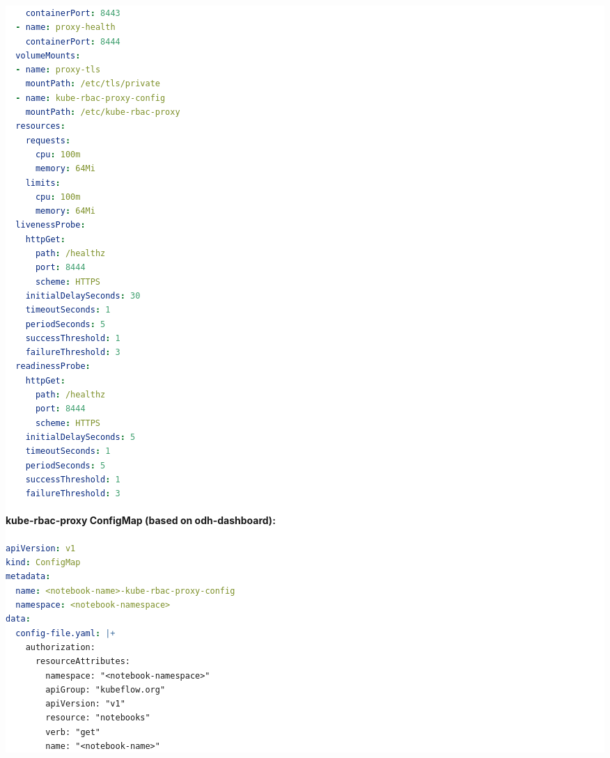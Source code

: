 ```yaml
    containerPort: 8443
  - name: proxy-health
    containerPort: 8444
  volumeMounts:
  - name: proxy-tls
    mountPath: /etc/tls/private
  - name: kube-rbac-proxy-config
    mountPath: /etc/kube-rbac-proxy
  resources:
    requests:
      cpu: 100m
      memory: 64Mi
    limits:
      cpu: 100m
      memory: 64Mi
  livenessProbe:
    httpGet:
      path: /healthz
      port: 8444
      scheme: HTTPS
    initialDelaySeconds: 30
    timeoutSeconds: 1
    periodSeconds: 5
    successThreshold: 1
    failureThreshold: 3
  readinessProbe:
    httpGet:
      path: /healthz
      port: 8444
      scheme: HTTPS
    initialDelaySeconds: 5
    timeoutSeconds: 1
    periodSeconds: 5
    successThreshold: 1
    failureThreshold: 3
```

#### kube-rbac-proxy ConfigMap (based on odh-dashboard):
```yaml
apiVersion: v1
kind: ConfigMap
metadata:
  name: <notebook-name>-kube-rbac-proxy-config
  namespace: <notebook-namespace>
data:
  config-file.yaml: |+
    authorization:
      resourceAttributes:
        namespace: "<notebook-namespace>"
        apiGroup: "kubeflow.org"
        apiVersion: "v1"
        resource: "notebooks"
        verb: "get"
        name: "<notebook-name>"
```
